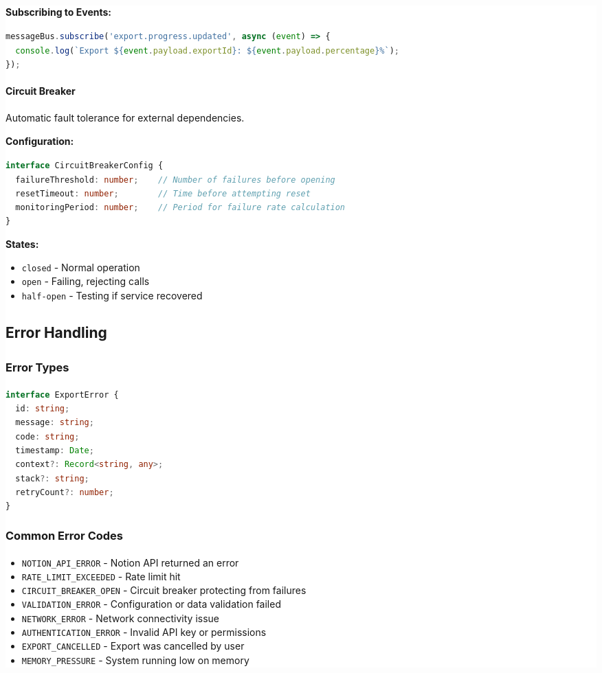 **Subscribing to Events:**

```typescript
messageBus.subscribe('export.progress.updated', async (event) => {
  console.log(`Export ${event.payload.exportId}: ${event.payload.percentage}%`);
});
```

#### Circuit Breaker

Automatic fault tolerance for external dependencies.

**Configuration:**

```typescript
interface CircuitBreakerConfig {
  failureThreshold: number;    // Number of failures before opening
  resetTimeout: number;        // Time before attempting reset
  monitoringPeriod: number;    // Period for failure rate calculation
}
```

**States:**

- `closed` - Normal operation
- `open` - Failing, rejecting calls
- `half-open` - Testing if service recovered

## Error Handling

### Error Types

```typescript
interface ExportError {
  id: string;
  message: string;
  code: string;
  timestamp: Date;
  context?: Record<string, any>;
  stack?: string;
  retryCount?: number;
}
```

### Common Error Codes

- `NOTION_API_ERROR` - Notion API returned an error
- `RATE_LIMIT_EXCEEDED` - Rate limit hit
- `CIRCUIT_BREAKER_OPEN` - Circuit breaker protecting from failures
- `VALIDATION_ERROR` - Configuration or data validation failed
- `NETWORK_ERROR` - Network connectivity issue
- `AUTHENTICATION_ERROR` - Invalid API key or permissions
- `EXPORT_CANCELLED` - Export was cancelled by user
- `MEMORY_PRESSURE` - System running low on memory
